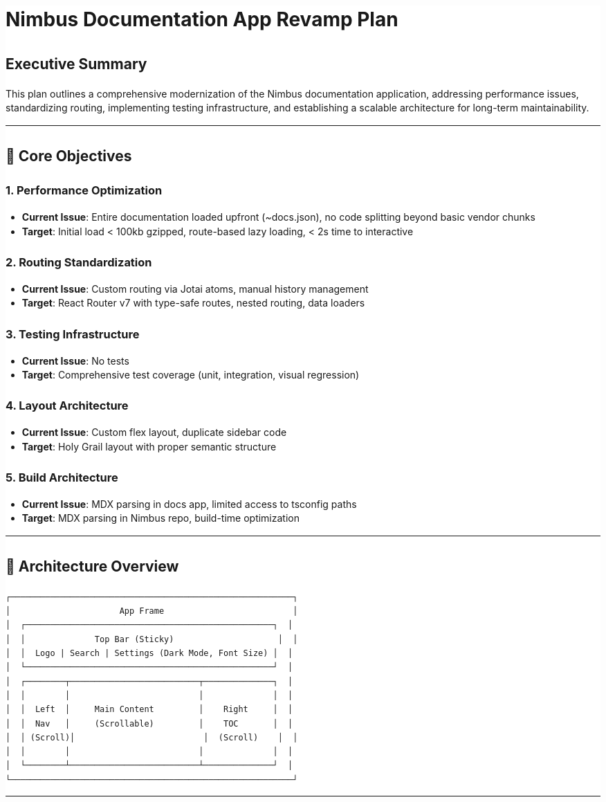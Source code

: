 # Nimbus Documentation App Revamp Plan

## Executive Summary

This plan outlines a comprehensive modernization of the Nimbus documentation application, addressing performance issues, standardizing routing, implementing testing infrastructure, and establishing a scalable architecture for long-term maintainability.

---

## 🎯 Core Objectives

### 1. **Performance Optimization**
- **Current Issue**: Entire documentation loaded upfront (~docs.json), no code splitting beyond basic vendor chunks
- **Target**: Initial load < 100kb gzipped, route-based lazy loading, < 2s time to interactive

### 2. **Routing Standardization**
- **Current Issue**: Custom routing via Jotai atoms, manual history management
- **Target**: React Router v7 with type-safe routes, nested routing, data loaders

### 3. **Testing Infrastructure**
- **Current Issue**: No tests
- **Target**: Comprehensive test coverage (unit, integration, visual regression)

### 4. **Layout Architecture**
- **Current Issue**: Custom flex layout, duplicate sidebar code
- **Target**: Holy Grail layout with proper semantic structure

### 5. **Build Architecture**
- **Current Issue**: MDX parsing in docs app, limited access to tsconfig paths
- **Target**: MDX parsing in Nimbus repo, build-time optimization

---

## 📐 Architecture Overview

```
┌─────────────────────────────────────────────────────────┐
│                      App Frame                          │
│  ┌──────────────────────────────────────────────────┐  │
│  │              Top Bar (Sticky)                     │  │
│  │  Logo | Search | Settings (Dark Mode, Font Size) │  │
│  └──────────────────────────────────────────────────┘  │
│  ┌────────┬──────────────────────────┬──────────────┐  │
│  │        │                          │              │  │
│  │  Left  │     Main Content         │    Right     │  │
│  │  Nav   │     (Scrollable)         │    TOC       │  │
│  │ (Scroll)│                          │  (Scroll)    │  │
│  │        │                          │              │  │
│  └────────┴──────────────────────────┴──────────────┘  │
└─────────────────────────────────────────────────────────┘
```

---